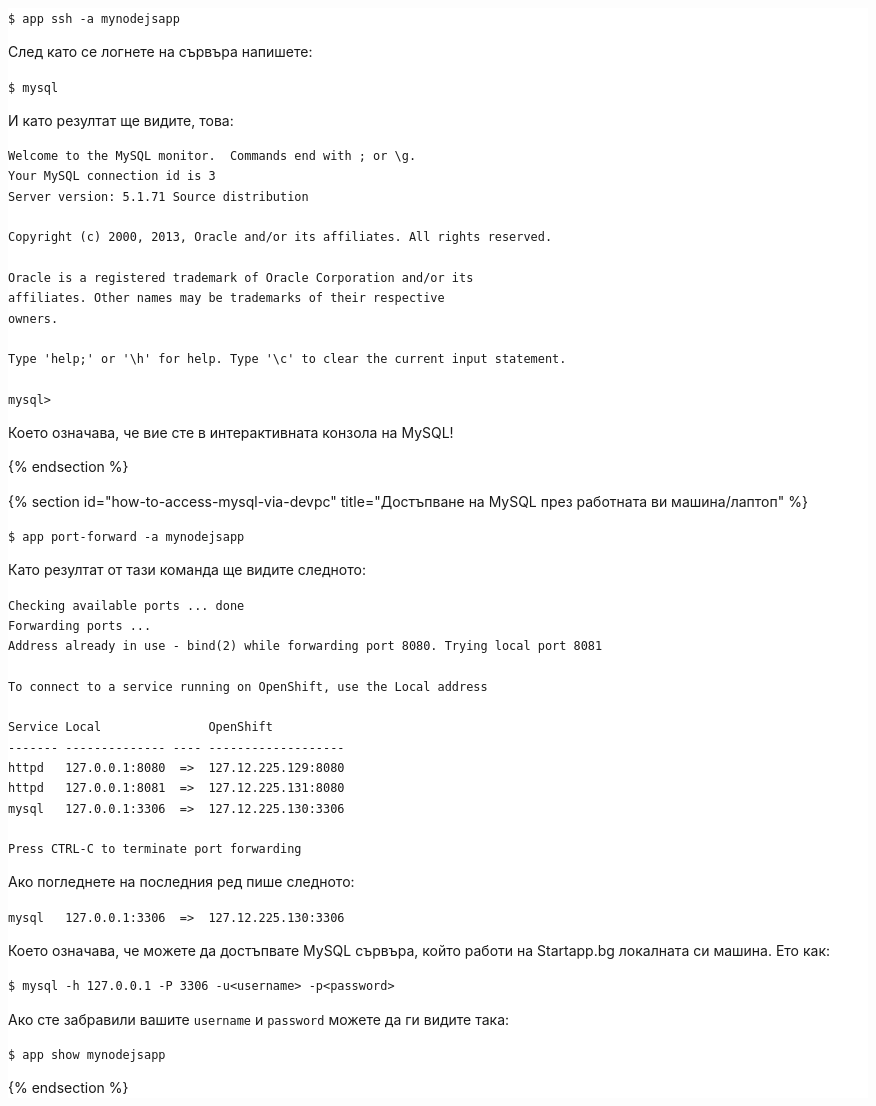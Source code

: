     $ app ssh -a mynodejsapp

След като се логнете на сървъра напишете:

    $ mysql

И като резултат ще видите, това:

    Welcome to the MySQL monitor.  Commands end with ; or \g.
    Your MySQL connection id is 3
    Server version: 5.1.71 Source distribution

    Copyright (c) 2000, 2013, Oracle and/or its affiliates. All rights reserved.

    Oracle is a registered trademark of Oracle Corporation and/or its
    affiliates. Other names may be trademarks of their respective
    owners.

    Type 'help;' or '\h' for help. Type '\c' to clear the current input statement.

    mysql>

Което означава, че вие сте в интерактивната конзола на MySQL!

{% endsection %}

{% section id="how-to-access-mysql-via-devpc" title="Достъпване на МySQL през работната ви машина/лаптоп" %}

    $ app port-forward -a mynodejsapp

Като резултат от тази команда ще видите следното:

    Checking available ports ... done
    Forwarding ports ...
    Address already in use - bind(2) while forwarding port 8080. Trying local port 8081

    To connect to a service running on OpenShift, use the Local address

    Service Local               OpenShift
    ------- -------------- ---- -------------------
    httpd   127.0.0.1:8080  =>  127.12.225.129:8080
    httpd   127.0.0.1:8081  =>  127.12.225.131:8080
    mysql   127.0.0.1:3306  =>  127.12.225.130:3306

    Press CTRL-C to terminate port forwarding

Ако погледнете на последния ред пише следното:

    mysql   127.0.0.1:3306  =>  127.12.225.130:3306

Което означава, че можете да достъпвате MySQL сървъра, който работи на Startapp.bg локалната си машина. Ето как:

    $ mysql -h 127.0.0.1 -P 3306 -u<username> -p<password>

Ако сте забравили вашите `username` и `password` можете да ги видите така:

    $ app show mynodejsapp

{% endsection %}
